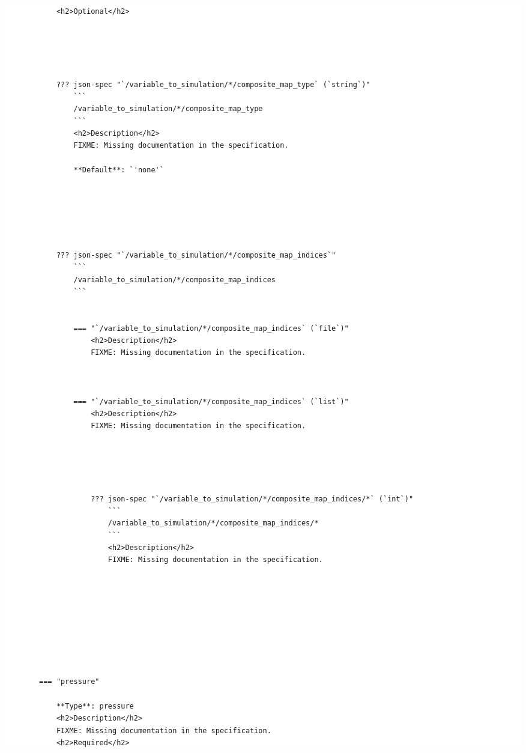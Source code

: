 







                <h2>Optional</h2>





                ??? json-spec "`/variable_to_simulation/*/composite_map_type` (`string`)"
                    ```
                    /variable_to_simulation/*/composite_map_type
                    ```
                    <h2>Description</h2>
                    FIXME: Missing documentation in the specification.
                
                    **Default**: `'none'`






                ??? json-spec "`/variable_to_simulation/*/composite_map_indices`"
                    ```
                    /variable_to_simulation/*/composite_map_indices
                    ```


                    === "`/variable_to_simulation/*/composite_map_indices` (`file`)"
                        <h2>Description</h2>
                        FIXME: Missing documentation in the specification.



                    === "`/variable_to_simulation/*/composite_map_indices` (`list`)"
                        <h2>Description</h2>
                        FIXME: Missing documentation in the specification.





                        ??? json-spec "`/variable_to_simulation/*/composite_map_indices/*` (`int`)"
                            ```
                            /variable_to_simulation/*/composite_map_indices/*
                            ```
                            <h2>Description</h2>
                            FIXME: Missing documentation in the specification.









            === "pressure"
            
                **Type**: pressure
                <h2>Description</h2>
                FIXME: Missing documentation in the specification.
                <h2>Required</h2>
